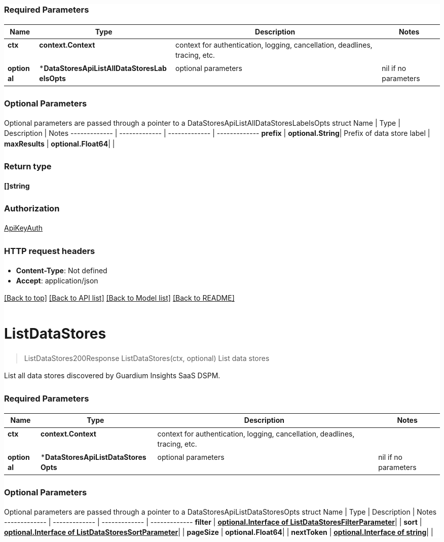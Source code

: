 ### Required Parameters

Name | Type | Description  | Notes
------------- | ------------- | ------------- | -------------
 **ctx** | **context.Context** | context for authentication, logging, cancellation, deadlines, tracing, etc.
 **optional** | ***DataStoresApiListAllDataStoresLabelsOpts** | optional parameters | nil if no parameters

### Optional Parameters
Optional parameters are passed through a pointer to a DataStoresApiListAllDataStoresLabelsOpts struct
Name | Type | Description  | Notes
------------- | ------------- | ------------- | -------------
 **prefix** | **optional.String**| Prefix of data store label | 
 **maxResults** | **optional.Float64**|  | 

### Return type

**[]string**

### Authorization

[ApiKeyAuth](../README.md#ApiKeyAuth)

### HTTP request headers

 - **Content-Type**: Not defined
 - **Accept**: application/json

[[Back to top]](#) [[Back to API list]](../README.md#documentation-for-api-endpoints) [[Back to Model list]](../README.md#documentation-for-models) [[Back to README]](../README.md)

# **ListDataStores**
> ListDataStores200Response ListDataStores(ctx, optional)
List data stores

List all data stores discovered by Guardium Insights SaaS DSPM.

### Required Parameters

Name | Type | Description  | Notes
------------- | ------------- | ------------- | -------------
 **ctx** | **context.Context** | context for authentication, logging, cancellation, deadlines, tracing, etc.
 **optional** | ***DataStoresApiListDataStoresOpts** | optional parameters | nil if no parameters

### Optional Parameters
Optional parameters are passed through a pointer to a DataStoresApiListDataStoresOpts struct
Name | Type | Description  | Notes
------------- | ------------- | ------------- | -------------
 **filter** | [**optional.Interface of ListDataStoresFilterParameter**](.md)|  | 
 **sort** | [**optional.Interface of ListDataStoresSortParameter**](.md)|  | 
 **pageSize** | **optional.Float64**|  | 
 **nextToken** | [**optional.Interface of string**](.md)|  | 

